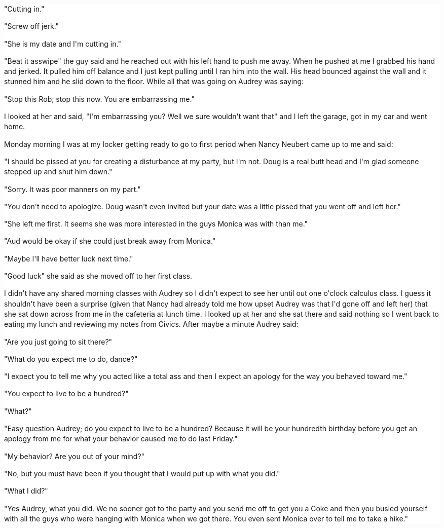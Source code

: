  "Cutting in." 

 "Screw off jerk." 

 "She is my date and I'm cutting in." 

 "Beat it asswipe" the guy said and he reached out with his left hand to push me away. When he pushed at me I grabbed his hand and jerked. It pulled him off balance and I just kept pulling until I ran him into the wall. His head bounced against the wall and it stunned him and he slid down to the floor. While all that was going on Audrey was saying: 

 "Stop this Rob; stop this now. You are embarrassing me." 

 I looked at her and said, "I'm embarrassing you? Well we sure wouldn't want that" and I left the garage, got in my car and went home. 

 Monday morning I was at my locker getting ready to go to first period when Nancy Neubert came up to me and said: 

 "I should be pissed at you for creating a disturbance at my party, but I'm not. Doug is a real butt head and I'm glad someone stepped up and shut him down." 

 "Sorry. It was poor manners on my part." 

 "You don't need to apologize. Doug wasn't even invited but your date was a little pissed that you went off and left her." 

 "She left me first. It seems she was more interested in the guys Monica was with than me." 

 "Aud would be okay if she could just break away from Monica." 

 "Maybe I'll have better luck next time." 

 "Good luck" she said as she moved off to her first class. 

 I didn't have any shared morning classes with Audrey so I didn't expect to see her until out one o'clock calculus class. I guess it shouldn't have been a surprise (given that Nancy had already told me how upset Audrey was that I'd gone off and left her) that she sat down across from me in the cafeteria at lunch time. I looked up at her and she sat there and said nothing so I went back to eating my lunch and reviewing my notes from Civics. After maybe a minute Audrey said: 

 "Are you just going to sit there?" 

 "What do you expect me to do, dance?" 

 "I expect you to tell me why you acted like a total ass and then I expect an apology for the way you behaved toward me." 

 "You expect to live to be a hundred?" 

 "What?" 

 "Easy question Audrey; do you expect to live to be a hundred? Because it will be your hundredth birthday before you get an apology from me for what your behavior caused me to do last Friday." 

 "My behavior? Are you out of your mind?" 

 "No, but you must have been if you thought that I would put up with what you did." 

 "What I did?" 

 "Yes Audrey, what you did. We no sooner got to the party and you send me off to get you a Coke and then you busied yourself with all the guys who were hanging with Monica when we got there. You even sent Monica over to tell me to take a hike." 
